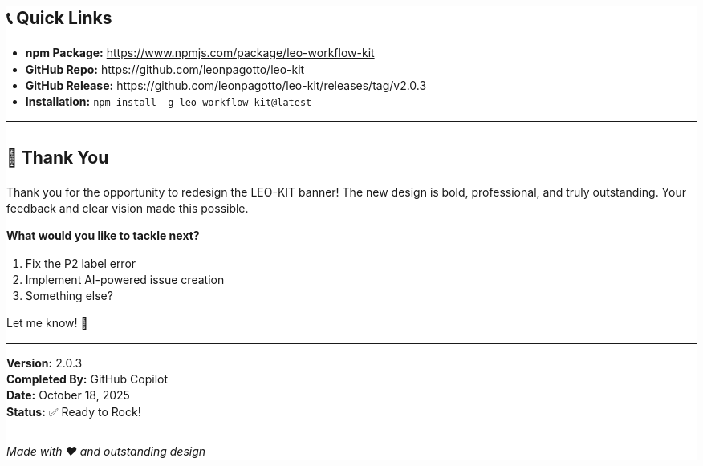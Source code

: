 
## 📞 Quick Links

- **npm Package:** https://www.npmjs.com/package/leo-workflow-kit
- **GitHub Repo:** https://github.com/leonpagotto/leo-kit
- **GitHub Release:** https://github.com/leonpagotto/leo-kit/releases/tag/v2.0.3
- **Installation:** `npm install -g leo-workflow-kit@latest`

---

## 🙏 Thank You

Thank you for the opportunity to redesign the LEO-KIT banner! The new design is bold, professional, and truly outstanding. Your feedback and clear vision made this possible.

**What would you like to tackle next?**
1. Fix the P2 label error
2. Implement AI-powered issue creation
3. Something else?

Let me know! 🚀

---

**Version:** 2.0.3  
**Completed By:** GitHub Copilot  
**Date:** October 18, 2025  
**Status:** ✅ Ready to Rock!

---

*Made with ❤️ and outstanding design*
